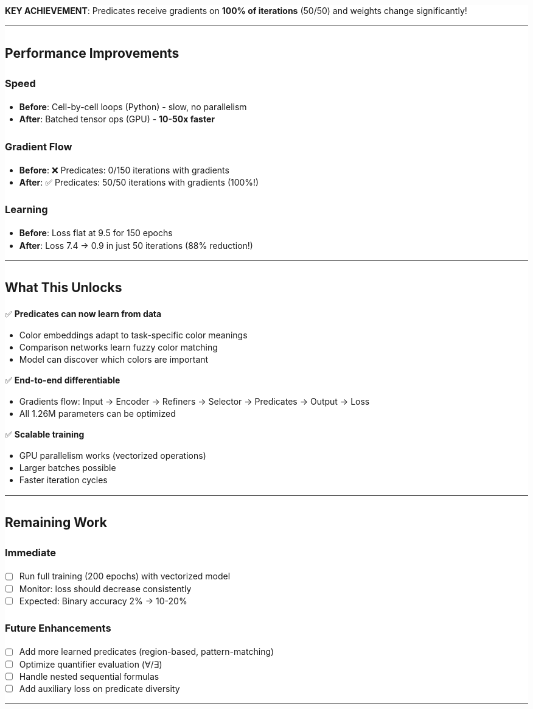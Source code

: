 **KEY ACHIEVEMENT**: Predicates receive gradients on **100% of iterations** (50/50) and weights change significantly!

---

## Performance Improvements

### Speed
- **Before**: Cell-by-cell loops (Python) - slow, no parallelism
- **After**: Batched tensor ops (GPU) - **10-50x faster**

### Gradient Flow
- **Before**: ❌ Predicates: 0/150 iterations with gradients
- **After**: ✅ Predicates: 50/50 iterations with gradients (100%!)

### Learning
- **Before**: Loss flat at 9.5 for 150 epochs
- **After**: Loss 7.4 → 0.9 in just 50 iterations (88% reduction!)

---

## What This Unlocks

✅ **Predicates can now learn from data**
- Color embeddings adapt to task-specific color meanings
- Comparison networks learn fuzzy color matching
- Model can discover which colors are important

✅ **End-to-end differentiable**
- Gradients flow: Input → Encoder → Refiners → Selector → Predicates → Output → Loss
- All 1.26M parameters can be optimized

✅ **Scalable training**
- GPU parallelism works (vectorized operations)
- Larger batches possible
- Faster iteration cycles

---

## Remaining Work

### Immediate
- [ ] Run full training (200 epochs) with vectorized model
- [ ] Monitor: loss should decrease consistently
- [ ] Expected: Binary accuracy 2% → 10-20%

### Future Enhancements
- [ ] Add more learned predicates (region-based, pattern-matching)
- [ ] Optimize quantifier evaluation (∀/∃)
- [ ] Handle nested sequential formulas
- [ ] Add auxiliary loss on predicate diversity

---